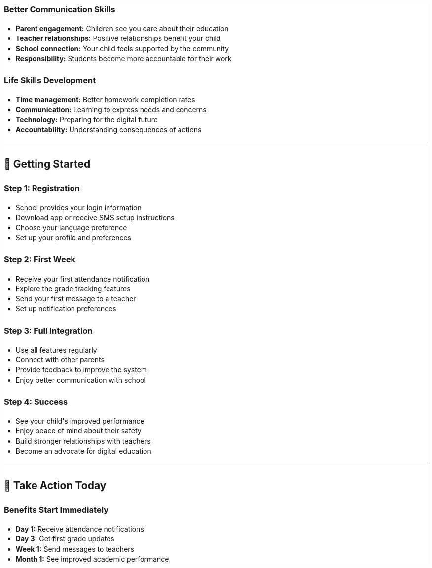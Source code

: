 ### Better Communication Skills
- **Parent engagement:** Children see you care about their education
- **Teacher relationships:** Positive relationships benefit your child
- **School connection:** Your child feels supported by the community
- **Responsibility:** Students become more accountable for their work

### Life Skills Development
- **Time management:** Better homework completion rates
- **Communication:** Learning to express needs and concerns
- **Technology:** Preparing for the digital future
- **Accountability:** Understanding consequences of actions

---

## 🚀 Getting Started

### Step 1: Registration
- School provides your login information
- Download app or receive SMS setup instructions
- Choose your language preference
- Set up your profile and preferences

### Step 2: First Week
- Receive your first attendance notification
- Explore the grade tracking features
- Send your first message to a teacher
- Set up notification preferences

### Step 3: Full Integration
- Use all features regularly
- Connect with other parents
- Provide feedback to improve the system
- Enjoy better communication with school

### Step 4: Success
- See your child's improved performance
- Enjoy peace of mind about their safety
- Build stronger relationships with teachers
- Become an advocate for digital education

---

## 💪 Take Action Today

### Benefits Start Immediately
- **Day 1:** Receive attendance notifications
- **Day 3:** Get first grade updates
- **Week 1:** Send messages to teachers
- **Month 1:** See improved academic performance
